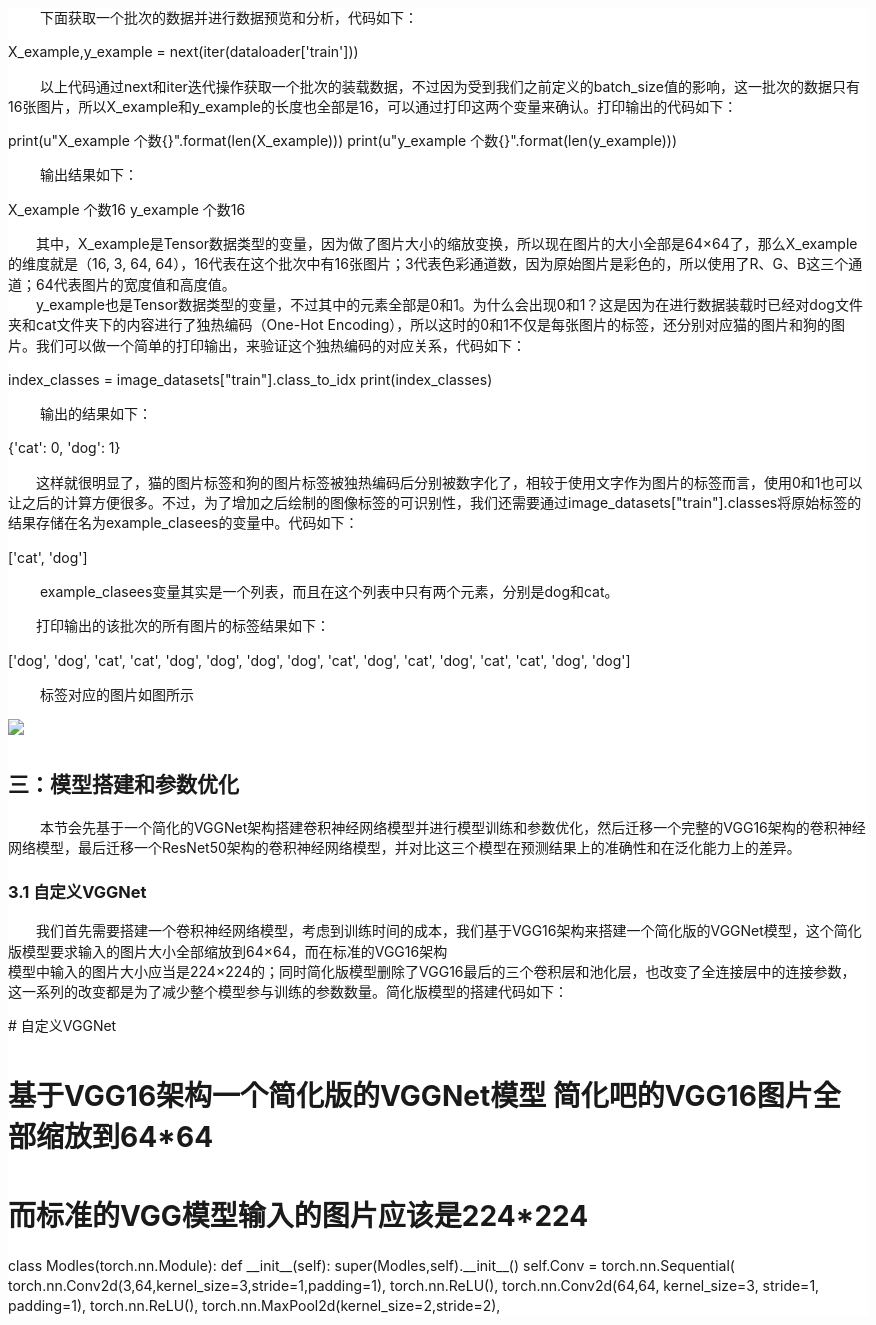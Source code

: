  　　下面获取一个批次的数据并进行数据预览和分析，代码如下：

X\_example,y\_example = next(iter(dataloader\['train'\]))

　　 以上代码通过next和iter迭代操作获取一个批次的装载数据，不过因为受到我们之前定义的batch\_size值的影响，这一批次的数据只有16张图片，所以X\_example和y\_example的长度也全部是16，可以通过打印这两个变量来确认。打印输出的代码如下：

print(u"X\_example 个数{}".format(len(X\_example)))
print(u"y\_example 个数{}".format(len(y\_example)))

 　　输出结果如下：

X\_example 个数16
y\_example 个数16

　　其中，X\_example是Tensor数据类型的变量，因为做了图片大小的缩放变换，所以现在图片的大小全部是64×64了，那么X\_example的维度就是（16, 3, 64, 64），16代表在这个批次中有16张图片；3代表色彩通道数，因为原始图片是彩色的，所以使用了R、G、B这三个通道；64代表图片的宽度值和高度值。  
　　y\_example也是Tensor数据类型的变量，不过其中的元素全部是0和1。为什么会出现0和1？这是因为在进行数据装载时已经对dog文件夹和cat文件夹下的内容进行了独热编码（One-Hot Encoding），所以这时的0和1不仅是每张图片的标签，还分别对应猫的图片和狗的图片。我们可以做一个简单的打印输出，来验证这个独热编码的对应关系，代码如下：

index\_classes = image\_datasets\["train"\].class\_to\_idx
print(index\_classes)

 　　输出的结果如下：

{'cat': 0, 'dog': 1}

　　这样就很明显了，猫的图片标签和狗的图片标签被独热编码后分别被数字化了，相较于使用文字作为图片的标签而言，使用0和1也可以让之后的计算方便很多。不过，为了增加之后绘制的图像标签的可识别性，我们还需要通过image\_datasets\["train"\].classes将原始标签的结果存储在名为example\_clasees的变量中。代码如下：

\['cat', 'dog'\]

 　　example\_clasees变量其实是一个列表，而且在这个列表中只有两个元素，分别是dog和cat。

　　打印输出的该批次的所有图片的标签结果如下：

\['dog', 'dog', 'cat', 'cat', 'dog', 'dog', 'dog', 'dog', 'cat', 'dog', 'cat', 
'dog', 'cat', 'cat', 'dog', 'dog'\]

 　　标签对应的图片如图所示

![](https://img2018.cnblogs.com/blog/1226410/201810/1226410-20181026091357610-1729138578.png)

三：模型搭建和参数优化
-----------

　　 本节会先基于一个简化的VGGNet架构搭建卷积神经网络模型并进行模型训练和参数优化，然后迁移一个完整的VGG16架构的卷积神经网络模型，最后迁移一个ResNet50架构的卷积神经网络模型，并对比这三个模型在预测结果上的准确性和在泛化能力上的差异。

### 3.1 自定义VGGNet

　　我们首先需要搭建一个卷积神经网络模型，考虑到训练时间的成本，我们基于VGG16架构来搭建一个简化版的VGGNet模型，这个简化版模型要求输入的图片大小全部缩放到64×64，而在标准的VGG16架构  
模型中输入的图片大小应当是224×224的；同时简化版模型删除了VGG16最后的三个卷积层和池化层，也改变了全连接层中的连接参数，这一系列的改变都是为了减少整个模型参与训练的参数数量。简化版模型的搭建代码如下：

\# 自定义VGGNet
# 基于VGG16架构一个简化版的VGGNet模型 简化吧的VGG16图片全部缩放到64\*64
# 而标准的VGG模型输入的图片应该是224\*224
class Modles(torch.nn.Module):
    def \_\_init\_\_(self):
        super(Modles,self).\_\_init\_\_()
        self.Conv = torch.nn.Sequential(
            torch.nn.Conv2d(3,64,kernel\_size=3,stride=1,padding=1),
            torch.nn.ReLU(),
            torch.nn.Conv2d(64,64, kernel\_size=3, stride=1, padding=1),
            torch.nn.ReLU(),
            torch.nn.MaxPool2d(kernel\_size=2,stride=2),
